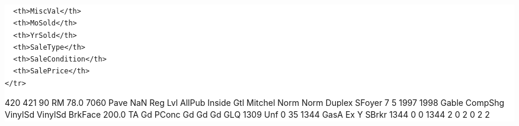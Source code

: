       <th>MiscVal</th>
      <th>MoSold</th>
      <th>YrSold</th>
      <th>SaleType</th>
      <th>SaleCondition</th>
      <th>SalePrice</th>
    </tr>
  </thead>
  <tbody>
    <tr>
      <th>420</th>
      <td>421</td>
      <td>90</td>
      <td>RM</td>
      <td>78.0</td>
      <td>7060</td>
      <td>Pave</td>
      <td>NaN</td>
      <td>Reg</td>
      <td>Lvl</td>
      <td>AllPub</td>
      <td>Inside</td>
      <td>Gtl</td>
      <td>Mitchel</td>
      <td>Norm</td>
      <td>Norm</td>
      <td>Duplex</td>
      <td>SFoyer</td>
      <td>7</td>
      <td>5</td>
      <td>1997</td>
      <td>1998</td>
      <td>Gable</td>
      <td>CompShg</td>
      <td>VinylSd</td>
      <td>VinylSd</td>
      <td>BrkFace</td>
      <td>200.0</td>
      <td>TA</td>
      <td>Gd</td>
      <td>PConc</td>
      <td>Gd</td>
      <td>Gd</td>
      <td>Gd</td>
      <td>GLQ</td>
      <td>1309</td>
      <td>Unf</td>
      <td>0</td>
      <td>35</td>
      <td>1344</td>
      <td>GasA</td>
      <td>Ex</td>
      <td>Y</td>
      <td>SBrkr</td>
      <td>1344</td>
      <td>0</td>
      <td>0</td>
      <td>1344</td>
      <td>2</td>
      <td>0</td>
      <td>2</td>
      <td>0</td>
      <td>2</td>
      <td>2</td>